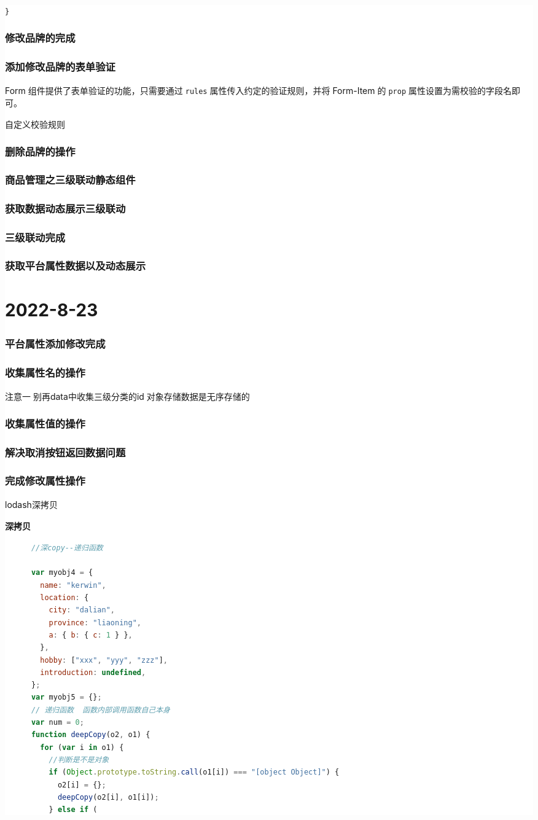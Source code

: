 ```js
}
```

### 修改品牌的完成

### 添加修改品牌的表单验证

Form 组件提供了表单验证的功能，只需要通过 `rules` 属性传入约定的验证规则，并将 Form-Item 的 `prop` 属性设置为需校验的字段名即可。

自定义校验规则

### 删除品牌的操作

### 商品管理之三级联动静态组件

### 获取数据动态展示三级联动

### 三级联动完成

### 获取平台属性数据以及动态展示

# 2022-8-23

### 平台属性添加修改完成

### 收集属性名的操作

注意一 别再data中收集三级分类的id 对象存储数据是无序存储的

### 收集属性值的操作

### 解决取消按钮返回数据问题

### 完成修改属性操作

lodash深拷贝

**深拷贝**

```js
      //深copy--递归函数

      var myobj4 = {
        name: "kerwin",
        location: {
          city: "dalian",
          province: "liaoning",
          a: { b: { c: 1 } },
        },
        hobby: ["xxx", "yyy", "zzz"],
        introduction: undefined,
      };
      var myobj5 = {};
      // 递归函数  函数内部调用函数自己本身
      var num = 0;
      function deepCopy(o2, o1) {
        for (var i in o1) {
          //判断是不是对象
          if (Object.prototype.toString.call(o1[i]) === "[object Object]") {
            o2[i] = {};
            deepCopy(o2[i], o1[i]);
          } else if (
```